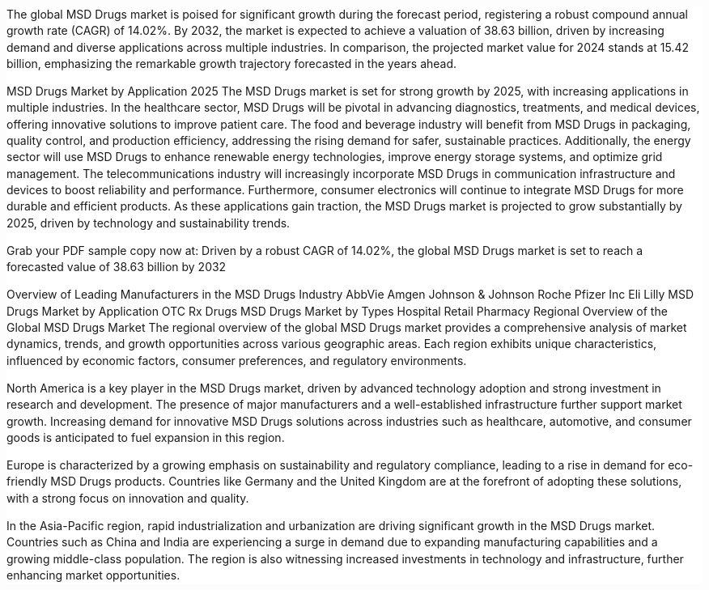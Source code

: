 The global MSD Drugs market is poised for significant growth during the forecast period, registering a robust compound annual growth rate (CAGR) of 14.02%. By 2032, the market is expected to achieve a valuation of 38.63 billion, driven by increasing demand and diverse applications across multiple industries. In comparison, the projected market value for 2024 stands at 15.42 billion, emphasizing the remarkable growth trajectory forecasted in the years ahead. 

MSD Drugs Market by Application 2025
The MSD Drugs market is set for strong growth by 2025, with increasing applications in multiple industries. In the healthcare sector, MSD Drugs will be pivotal in advancing diagnostics, treatments, and medical devices, offering innovative solutions to improve patient care. The food and beverage industry will benefit from MSD Drugs in packaging, quality control, and production efficiency, addressing the rising demand for safer, sustainable practices. Additionally, the energy sector will use MSD Drugs to enhance renewable energy technologies, improve energy storage systems, and optimize grid management. The telecommunications industry will increasingly incorporate MSD Drugs in communication infrastructure and devices to boost reliability and performance. Furthermore, consumer electronics will continue to integrate MSD Drugs for more durable and efficient products. As these applications gain traction, the MSD Drugs market is projected to grow substantially by 2025, driven by technology and sustainability trends.

Grab your PDF sample copy now at: Driven by a robust CAGR of 14.02%, the global MSD Drugs market is set to reach a forecasted value of 38.63 billion by 2032

Overview of Leading Manufacturers in the MSD Drugs Industry
AbbVie
Amgen
Johnson & Johnson
Roche
Pfizer Inc Eli Lilly
MSD Drugs Market by Application
OTC
Rx Drugs
MSD Drugs Market by Types
Hospital
Retail Pharmacy
Regional Overview of the Global MSD Drugs Market
The regional overview of the global MSD Drugs market provides a comprehensive analysis of market dynamics, trends, and growth opportunities across various geographic areas. Each region exhibits unique characteristics, influenced by economic factors, consumer preferences, and regulatory environments.

North America is a key player in the MSD Drugs market, driven by advanced technology adoption and strong investment in research and development. The presence of major manufacturers and a well-established infrastructure further support market growth. Increasing demand for innovative MSD Drugs solutions across industries such as healthcare, automotive, and consumer goods is anticipated to fuel expansion in this region.

Europe is characterized by a growing emphasis on sustainability and regulatory compliance, leading to a rise in demand for eco-friendly MSD Drugs products. Countries like Germany and the United Kingdom are at the forefront of adopting these solutions, with a strong focus on innovation and quality.

In the Asia-Pacific region, rapid industrialization and urbanization are driving significant growth in the MSD Drugs market. Countries such as China and India are experiencing a surge in demand due to expanding manufacturing capabilities and a growing middle-class population. The region is also witnessing increased investments in technology and infrastructure, further enhancing market opportunities.
